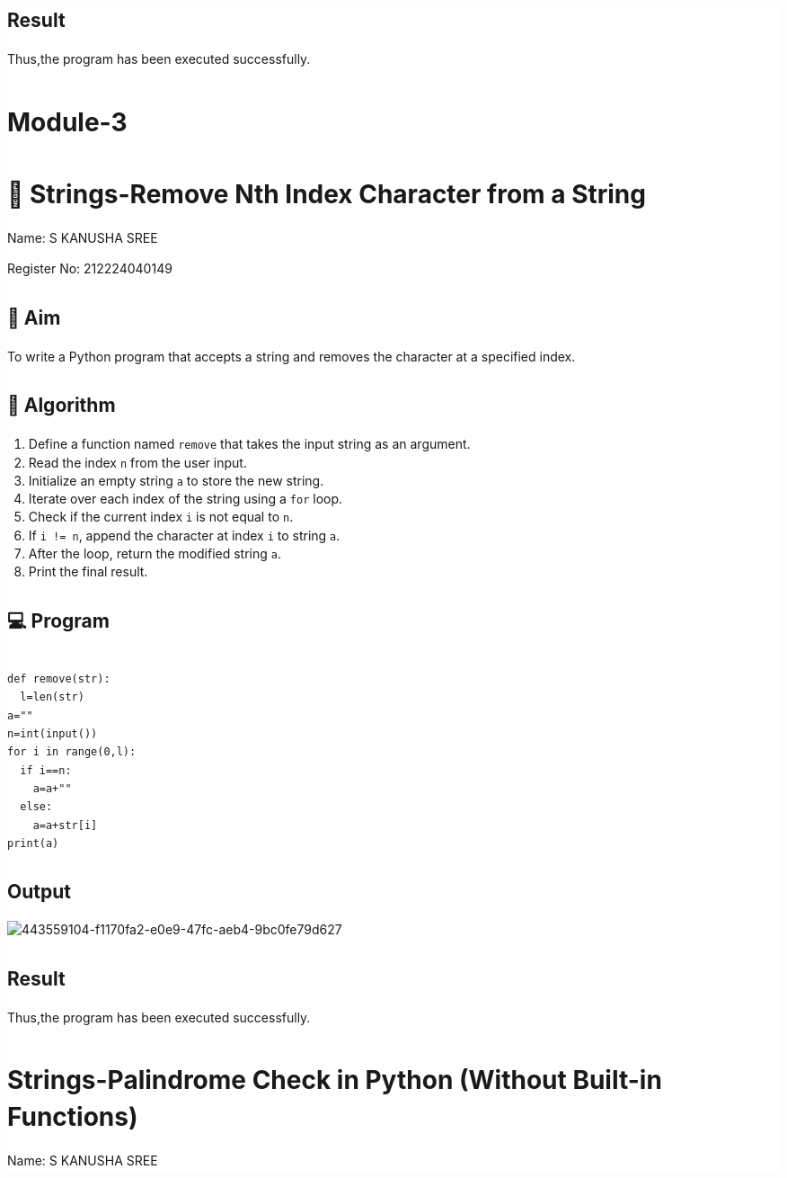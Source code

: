 ## Result
Thus,the program has been executed successfully.

# Module-3
# 🧹 Strings-Remove Nth Index Character from a String
Name: S KANUSHA SREE

Register No: 212224040149
## 🎯 Aim
To write a Python program that accepts a string and removes the character at a specified index.

## 🧠 Algorithm
1. Define a function named `remove` that takes the input string as an argument.
2. Read the index `n` from the user input.
3. Initialize an empty string `a` to store the new string.
4. Iterate over each index of the string using a `for` loop.
5. Check if the current index `i` is not equal to `n`.
6. If `i != n`, append the character at index `i` to string `a`.
7. After the loop, return the modified string `a`.
8. Print the final result.

## 💻 Program
```

def remove(str):
  l=len(str)
a=""
n=int(input())
for i in range(0,l):
  if i==n:
    a=a+""
  else:
    a=a+str[i]
print(a)
```
## Output
![443559104-f1170fa2-e0e9-47fc-aeb4-9bc0fe79d627](https://github.com/user-attachments/assets/cc37ed40-343f-41e0-80b3-5b2c2d4bf667)

## Result
Thus,the program has been executed successfully.

# Strings-Palindrome Check in Python (Without Built-in Functions)
Name: S KANUSHA SREE
